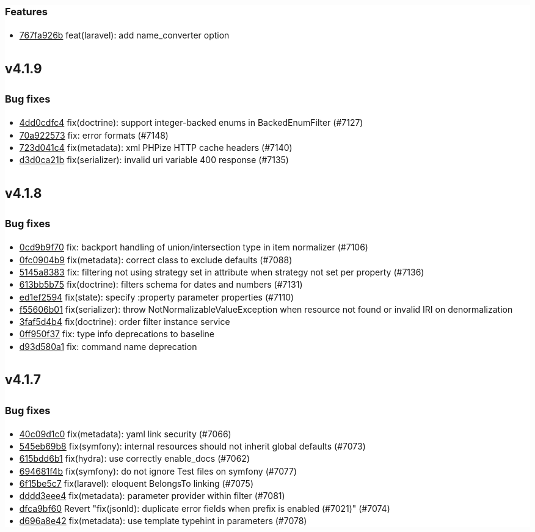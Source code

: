 ### Features

* [767fa926b](https://github.com/api-platform/core/commit/767fa926b10bef771e896300b8e796287392d8c0) feat(laravel): add name_converter option

## v4.1.9

### Bug fixes

* [4dd0cdfc4](https://github.com/api-platform/core/commit/4dd0cdfc4a7f4cc73e7e67a49ee790ed1aaf5707) fix(doctrine): support integer-backed enums in BackedEnumFilter (#7127)
* [70a922573](https://github.com/api-platform/core/commit/70a9225737bece18ad4b66b8ac636c38b2a1008a) fix: error formats (#7148)
* [723d041c4](https://github.com/api-platform/core/commit/723d041c47467d8be0d8a0f20431da9de0a87c5a) fix(metadata): xml PHPize HTTP cache headers (#7140)
* [d3d0ca21b](https://github.com/api-platform/core/commit/d3d0ca21bd45a8383e3e51166a65162be93655bf) fix(serializer): invalid uri variable 400 response (#7135)

## v4.1.8

### Bug fixes

* [0cd9b9f70](https://github.com/api-platform/core/commit/0cd9b9f7002829a6238ed4a1731c3a123c4a91c4) fix: backport handling of union/intersection type in item normalizer (#7106)
* [0fc0904b9](https://github.com/api-platform/core/commit/0fc0904b9409e81041d4d5ae48d699f3360208fc) fix(metadata): correct class to exclude defaults (#7088)
* [5145a8383](https://github.com/api-platform/core/commit/5145a8383c8e234012b957a36701ec824774a817) fix: filtering not using strategy set in attribute when strategy not set per property (#7136)
* [613bb5b75](https://github.com/api-platform/core/commit/613bb5b75fe6cbc79c99e06bcbd664fc3f25c167) fix(doctrine): filters schema for dates and numbers (#7131)
* [ed1ef2594](https://github.com/api-platform/core/commit/ed1ef2594e72180e5fe153e762809e3c22b29e7f) fix(state): specify :property parameter properties (#7110)
* [f55606b01](https://github.com/api-platform/core/commit/f55606b01179703fb4be44f1b66a36136852f154) fix(serializer): throw NotNormalizableValueException when resource not found or invalid IRI on denormalization
* [3faf5d4b4](https://github.com/api-platform/core/commit/3faf5d4b44f7c39d7a9d6ecbcfdf90f7061f1b6f) fix(doctrine): order filter instance service
* [0ff950f37](https://github.com/api-platform/core/commit/0ff950f376345ff6a6d39a202b8bef15c3e423d2) fix: type info deprecations to baseline
* [d93d580a1](https://github.com/api-platform/core/commit/d93d580a1dbaf6a1af5f05f0ebde2f7b68d75d25) fix: command name deprecation

## v4.1.7

### Bug fixes

* [40c09d1c0](https://github.com/api-platform/core/commit/40c09d1c0560ec5c2a96391faf9fbe328f6f2f97) fix(metadata): yaml link security (#7066)
* [545eb69b8](https://github.com/api-platform/core/commit/545eb69b86797f436b8c494912513e1ef9064550) fix(symfony): internal resources should not inherit global defaults (#7073)
* [615bdd6b1](https://github.com/api-platform/core/commit/615bdd6b1c372f6438c6460dfcce69ef6c746e08) fix(hydra): use correctly enable_docs (#7062)
* [694681f4b](https://github.com/api-platform/core/commit/694681f4b187688dd41de1912637003a2fb313a2) fix(symfony): do not ignore Test files on symfony (#7077)
* [6f15be5c7](https://github.com/api-platform/core/commit/6f15be5c7badf197f10bb7d57dd79373f855ef20) fix(laravel): eloquent BelongsTo linking (#7075)
* [dddd3eee4](https://github.com/api-platform/core/commit/dddd3eee40af2e8126476ce3fe4c69f33ec15ac0) fix(metadata): parameter provider within filter (#7081)
* [dfca9bf60](https://github.com/api-platform/core/commit/dfca9bf6023c5535ce7ee9b3829a8efd7f1f9398) Revert "fix(jsonld): duplicate error fields when prefix is enabled (#7021)" (#7074)
* [d696a8e42](https://github.com/api-platform/core/commit/d696a8e4284b0e5b5c56300852bab70283386a99) fix(metadata): use template typehint in parameters (#7078)